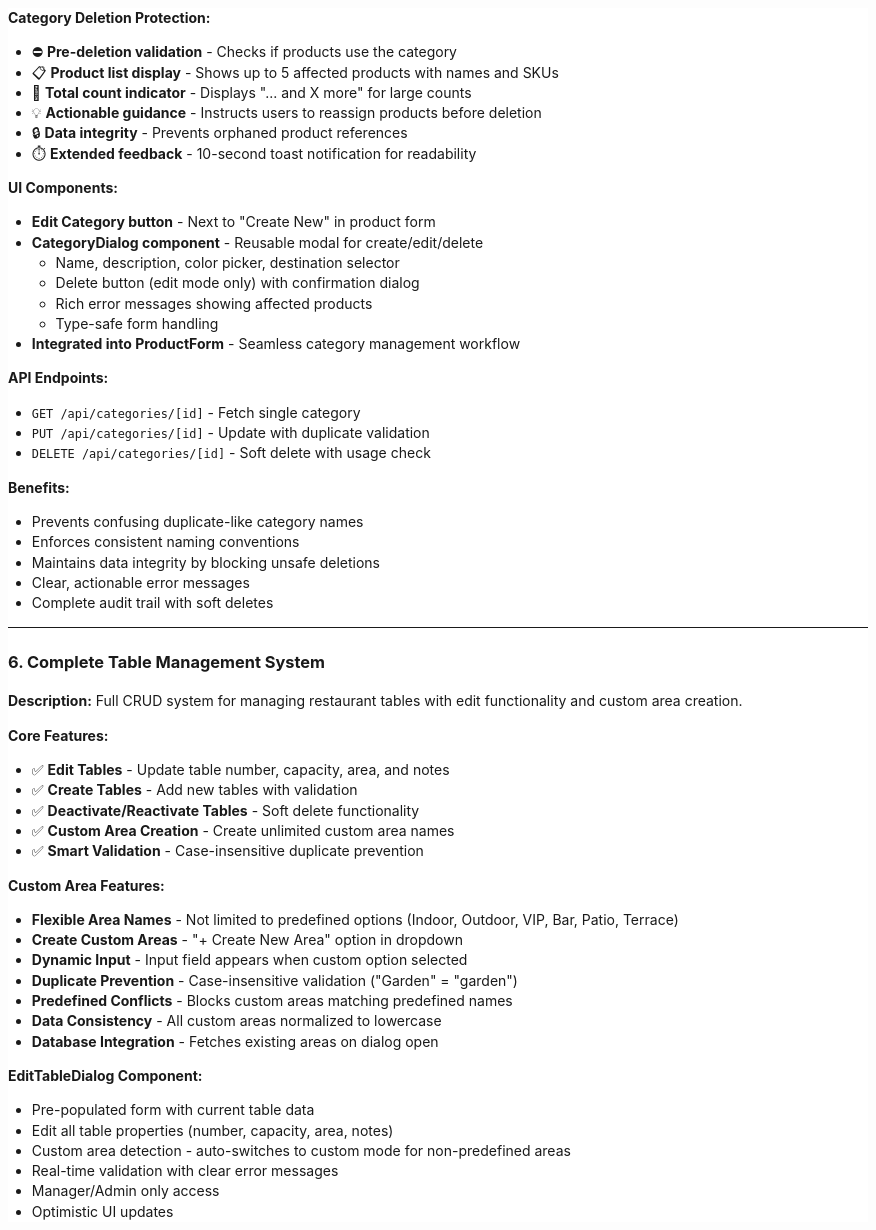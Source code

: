 **Category Deletion Protection:**
- ⛔ **Pre-deletion validation** - Checks if products use the category
- 📋 **Product list display** - Shows up to 5 affected products with names and SKUs
- 🔢 **Total count indicator** - Displays "... and X more" for large counts
- 💡 **Actionable guidance** - Instructs users to reassign products before deletion
- 🔒 **Data integrity** - Prevents orphaned product references
- ⏱️ **Extended feedback** - 10-second toast notification for readability

**UI Components:**
- **Edit Category button** - Next to "Create New" in product form
- **CategoryDialog component** - Reusable modal for create/edit/delete
  - Name, description, color picker, destination selector
  - Delete button (edit mode only) with confirmation dialog
  - Rich error messages showing affected products
  - Type-safe form handling
- **Integrated into ProductForm** - Seamless category management workflow

**API Endpoints:**
- `GET /api/categories/[id]` - Fetch single category
- `PUT /api/categories/[id]` - Update with duplicate validation
- `DELETE /api/categories/[id]` - Soft delete with usage check

**Benefits:**
- Prevents confusing duplicate-like category names
- Enforces consistent naming conventions
- Maintains data integrity by blocking unsafe deletions
- Clear, actionable error messages
- Complete audit trail with soft deletes

---

### 6. Complete Table Management System
**Description:** Full CRUD system for managing restaurant tables with edit functionality and custom area creation.

**Core Features:**
- ✅ **Edit Tables** - Update table number, capacity, area, and notes
- ✅ **Create Tables** - Add new tables with validation
- ✅ **Deactivate/Reactivate Tables** - Soft delete functionality
- ✅ **Custom Area Creation** - Create unlimited custom area names
- ✅ **Smart Validation** - Case-insensitive duplicate prevention

**Custom Area Features:**
- **Flexible Area Names** - Not limited to predefined options (Indoor, Outdoor, VIP, Bar, Patio, Terrace)
- **Create Custom Areas** - "+ Create New Area" option in dropdown
- **Dynamic Input** - Input field appears when custom option selected
- **Duplicate Prevention** - Case-insensitive validation ("Garden" = "garden")
- **Predefined Conflicts** - Blocks custom areas matching predefined names
- **Data Consistency** - All custom areas normalized to lowercase
- **Database Integration** - Fetches existing areas on dialog open

**EditTableDialog Component:**
- Pre-populated form with current table data
- Edit all table properties (number, capacity, area, notes)
- Custom area detection - auto-switches to custom mode for non-predefined areas
- Real-time validation with clear error messages
- Manager/Admin only access
- Optimistic UI updates
